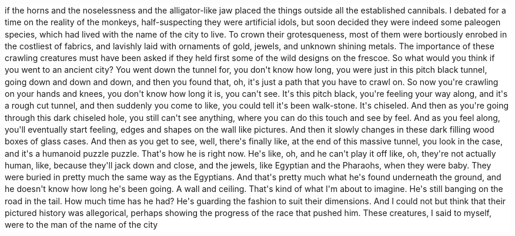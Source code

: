 if the horns and the noselessness and the alligator-like jaw
placed the things outside all the established cannibals.
I debated for a time on the reality of the monkeys,
half-suspecting they were artificial idols,
but soon decided they were indeed some paleogen species,
which had lived with the name of the city to live.
To crown their grotesqueness,
most of them were bortiously enrobed in the costliest of fabrics,
and lavishly laid with ornaments of gold,
jewels, and unknown shining metals.
The importance of these crawling creatures must have been asked
if they held first some of the wild designs on the frescoe.
So what would you think if you went to an ancient city?
You went down the tunnel for,
you don't know how long,
you were just in this pitch black tunnel,
going down and down and down,
and then you found that,
oh, it's just a path that you have to crawl on.
So now you're crawling on your hands and knees,
you don't know how long it is,
you can't see.
It's this pitch black,
you're feeling your way along,
and it's a rough cut tunnel,
and then suddenly you come to like,
you could tell it's been walk-stone.
It's chiseled.
And then as you're going through this dark chiseled hole,
you still can't see anything,
where you can do this touch and see by feel.
And as you feel along,
you'll eventually start feeling,
edges and shapes on the wall like pictures.
And then it slowly changes
in these dark filling wood boxes of glass cases.
And then as you get to see,
well, there's finally like,
at the end of this massive tunnel,
you look in the case,
and it's a humanoid puzzle puzzle.
That's how he is right now.
He's like, oh,
and he can't play it off like,
oh, they're not actually human,
like, because they'll jack down and close,
and the jewels,
like Egyptian and the Pharaohs,
when they were baby.
They were buried in pretty much the same way
as the Egyptians.
And that's pretty much what he's found
underneath the ground,
and he doesn't know how long he's been going.
A wall and ceiling.
That's kind of what I'm about to imagine.
He's still banging on the road in the tail.
How much time has he had?
He's guarding the fashion to suit their dimensions.
And I could not but think that their pictured history
was allegorical,
perhaps showing the progress of the race that pushed him.
These creatures, I said to myself,
were to the man of the name of the city